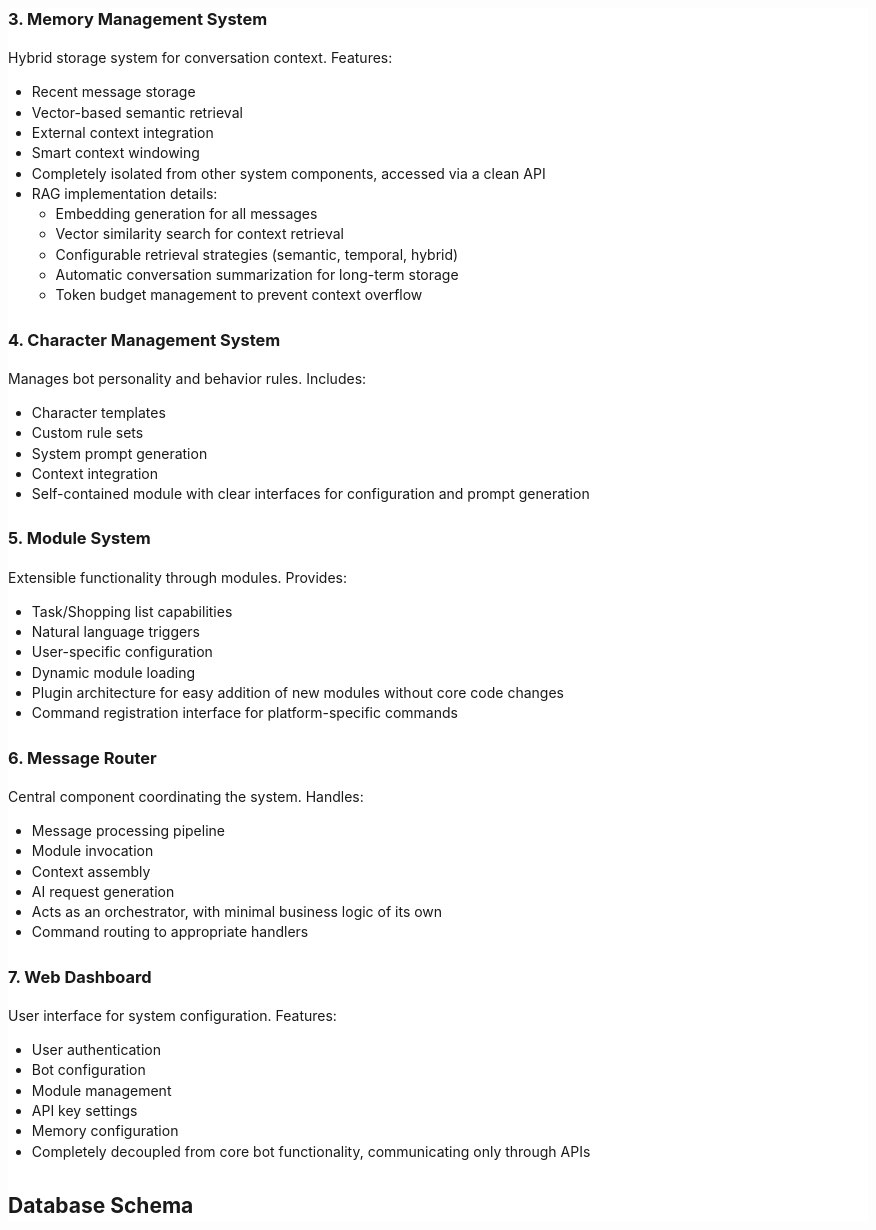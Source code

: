 ### 3. Memory Management System
Hybrid storage system for conversation context. Features:
- Recent message storage
- Vector-based semantic retrieval
- External context integration
- Smart context windowing
- Completely isolated from other system components, accessed via a clean API
- RAG implementation details:
  - Embedding generation for all messages
  - Vector similarity search for context retrieval
  - Configurable retrieval strategies (semantic, temporal, hybrid)
  - Automatic conversation summarization for long-term storage
  - Token budget management to prevent context overflow

### 4. Character Management System
Manages bot personality and behavior rules. Includes:
- Character templates
- Custom rule sets
- System prompt generation
- Context integration
- Self-contained module with clear interfaces for configuration and prompt generation

### 5. Module System
Extensible functionality through modules. Provides:
- Task/Shopping list capabilities
- Natural language triggers
- User-specific configuration
- Dynamic module loading
- Plugin architecture for easy addition of new modules without core code changes
- Command registration interface for platform-specific commands

### 6. Message Router
Central component coordinating the system. Handles:
- Message processing pipeline
- Module invocation
- Context assembly
- AI request generation
- Acts as an orchestrator, with minimal business logic of its own
- Command routing to appropriate handlers

### 7. Web Dashboard
User interface for system configuration. Features:
- User authentication
- Bot configuration
- Module management
- API key settings
- Memory configuration
- Completely decoupled from core bot functionality, communicating only through APIs

## Database Schema
